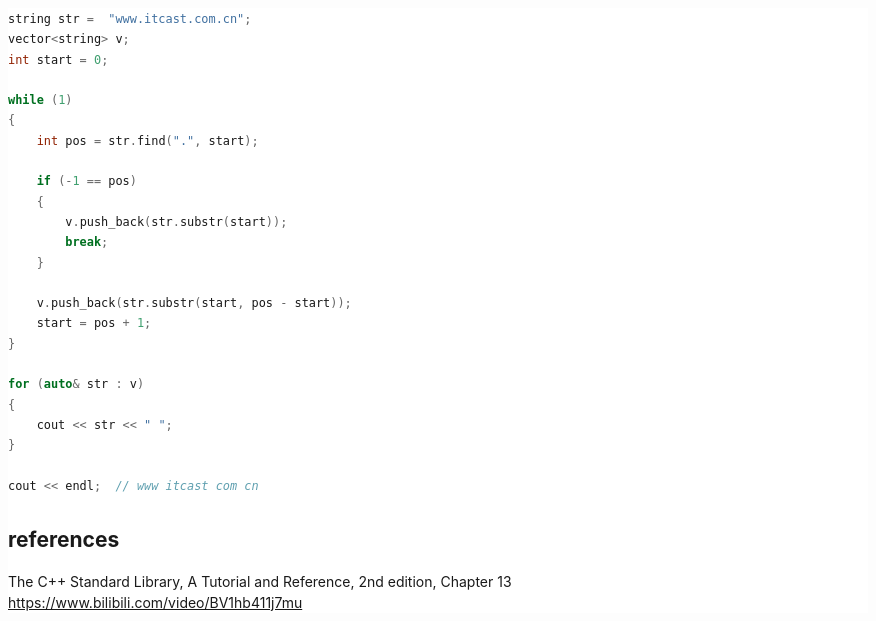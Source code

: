 ```c++
string str =  "www.itcast.com.cn";
vector<string> v;
int start = 0;

while (1)
{
    int pos = str.find(".", start);

    if (-1 == pos)
    {
        v.push_back(str.substr(start));
        break;
    }

    v.push_back(str.substr(start, pos - start));
    start = pos + 1;
}

for (auto& str : v)
{
    cout << str << " ";
}

cout << endl;  // www itcast com cn
```

## references  

The C++ Standard Library, A Tutorial and Reference, 2nd edition, Chapter 13  
https://www.bilibili.com/video/BV1hb411j7mu  
